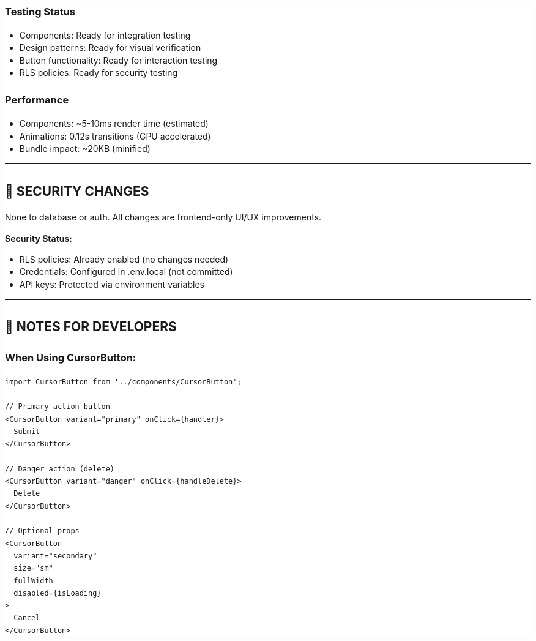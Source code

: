 ### Testing Status
- Components: Ready for integration testing
- Design patterns: Ready for visual verification
- Button functionality: Ready for interaction testing
- RLS policies: Ready for security testing

### Performance
- Components: ~5-10ms render time (estimated)
- Animations: 0.12s transitions (GPU accelerated)
- Bundle impact: ~20KB (minified)

---

## 🔐 SECURITY CHANGES

None to database or auth. All changes are frontend-only UI/UX improvements.

**Security Status:**
- RLS policies: Already enabled (no changes needed)
- Credentials: Configured in .env.local (not committed)
- API keys: Protected via environment variables

---

## 📝 NOTES FOR DEVELOPERS

### When Using CursorButton:
```tsx
import CursorButton from '../components/CursorButton';

// Primary action button
<CursorButton variant="primary" onClick={handler}>
  Submit
</CursorButton>

// Danger action (delete)
<CursorButton variant="danger" onClick={handleDelete}>
  Delete
</CursorButton>

// Optional props
<CursorButton 
  variant="secondary"
  size="sm"
  fullWidth
  disabled={isLoading}
>
  Cancel
</CursorButton>
```
